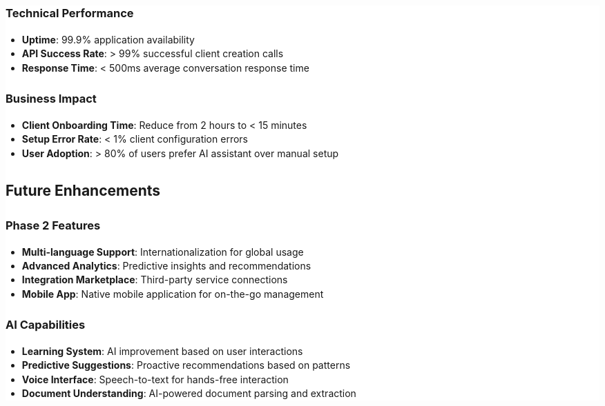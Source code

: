 ### Technical Performance
- **Uptime**: 99.9% application availability
- **API Success Rate**: > 99% successful client creation calls
- **Response Time**: < 500ms average conversation response time

### Business Impact
- **Client Onboarding Time**: Reduce from 2 hours to < 15 minutes
- **Setup Error Rate**: < 1% client configuration errors
- **User Adoption**: > 80% of users prefer AI assistant over manual setup

## Future Enhancements

### Phase 2 Features
- **Multi-language Support**: Internationalization for global usage
- **Advanced Analytics**: Predictive insights and recommendations
- **Integration Marketplace**: Third-party service connections
- **Mobile App**: Native mobile application for on-the-go management

### AI Capabilities
- **Learning System**: AI improvement based on user interactions
- **Predictive Suggestions**: Proactive recommendations based on patterns
- **Voice Interface**: Speech-to-text for hands-free interaction
- **Document Understanding**: AI-powered document parsing and extraction